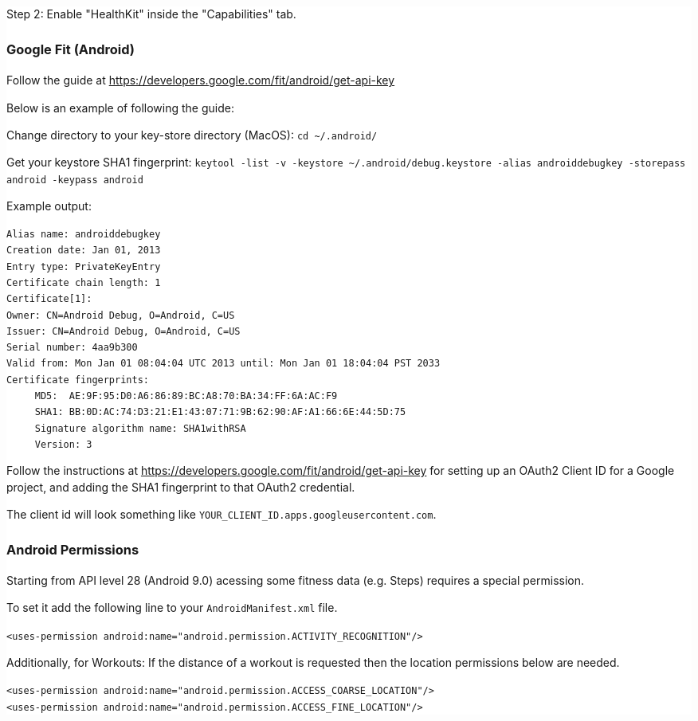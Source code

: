 Step 2: Enable "HealthKit" inside the "Capabilities" tab.

### Google Fit (Android)

Follow the guide at https://developers.google.com/fit/android/get-api-key

Below is an example of following the guide:

Change directory to your key-store directory (MacOS):
`cd ~/.android/`

Get your keystore SHA1 fingerprint:
`keytool -list -v -keystore ~/.android/debug.keystore -alias androiddebugkey -storepass android -keypass android`

Example output:

```
Alias name: androiddebugkey
Creation date: Jan 01, 2013
Entry type: PrivateKeyEntry
Certificate chain length: 1
Certificate[1]:
Owner: CN=Android Debug, O=Android, C=US
Issuer: CN=Android Debug, O=Android, C=US
Serial number: 4aa9b300
Valid from: Mon Jan 01 08:04:04 UTC 2013 until: Mon Jan 01 18:04:04 PST 2033
Certificate fingerprints:
     MD5:  AE:9F:95:D0:A6:86:89:BC:A8:70:BA:34:FF:6A:AC:F9
     SHA1: BB:0D:AC:74:D3:21:E1:43:07:71:9B:62:90:AF:A1:66:6E:44:5D:75
     Signature algorithm name: SHA1withRSA
     Version: 3
```

Follow the instructions at https://developers.google.com/fit/android/get-api-key for setting up an OAuth2 Client ID for a Google project, and adding the SHA1 fingerprint to that OAuth2 credential.

The client id will look something like `YOUR_CLIENT_ID.apps.googleusercontent.com`.

### Android Permissions

Starting from API level 28 (Android 9.0) acessing some fitness data (e.g. Steps) requires a special permission.

To set it add the following line to your `AndroidManifest.xml` file.

```
<uses-permission android:name="android.permission.ACTIVITY_RECOGNITION"/>
```

Additionally, for Workouts: If the distance of a workout is requested then the location permissions below are needed.

```
<uses-permission android:name="android.permission.ACCESS_COARSE_LOCATION"/>
<uses-permission android:name="android.permission.ACCESS_FINE_LOCATION"/>
```
